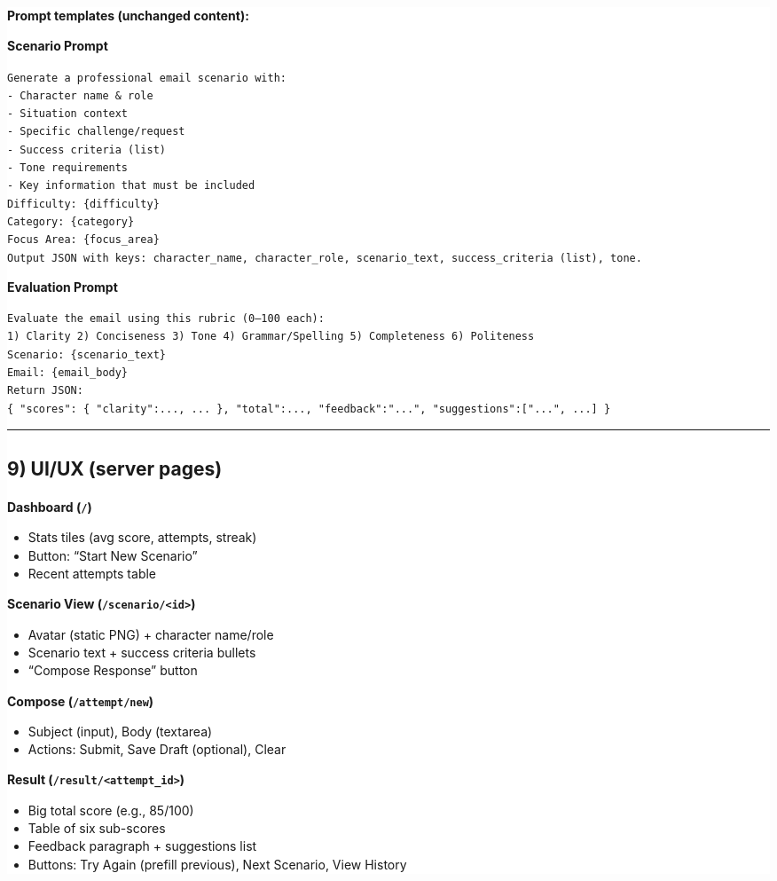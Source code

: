 **Prompt templates (unchanged content):**

**Scenario Prompt**

```
Generate a professional email scenario with:
- Character name & role
- Situation context
- Specific challenge/request
- Success criteria (list)
- Tone requirements
- Key information that must be included
Difficulty: {difficulty}
Category: {category}
Focus Area: {focus_area}
Output JSON with keys: character_name, character_role, scenario_text, success_criteria (list), tone.
```

**Evaluation Prompt**

```
Evaluate the email using this rubric (0–100 each):
1) Clarity 2) Conciseness 3) Tone 4) Grammar/Spelling 5) Completeness 6) Politeness
Scenario: {scenario_text}
Email: {email_body}
Return JSON:
{ "scores": { "clarity":..., ... }, "total":..., "feedback":"...", "suggestions":["...", ...] }
```

---

## 9) UI/UX (server pages)

**Dashboard (`/`)**

* Stats tiles (avg score, attempts, streak)
* Button: “Start New Scenario”
* Recent attempts table

**Scenario View (`/scenario/<id>`)**

* Avatar (static PNG) + character name/role
* Scenario text + success criteria bullets
* “Compose Response” button

**Compose (`/attempt/new`)**

* Subject (input), Body (textarea)
* Actions: Submit, Save Draft (optional), Clear

**Result (`/result/<attempt_id>`)**

* Big total score (e.g., 85/100)
* Table of six sub-scores
* Feedback paragraph + suggestions list
* Buttons: Try Again (prefill previous), Next Scenario, View History
